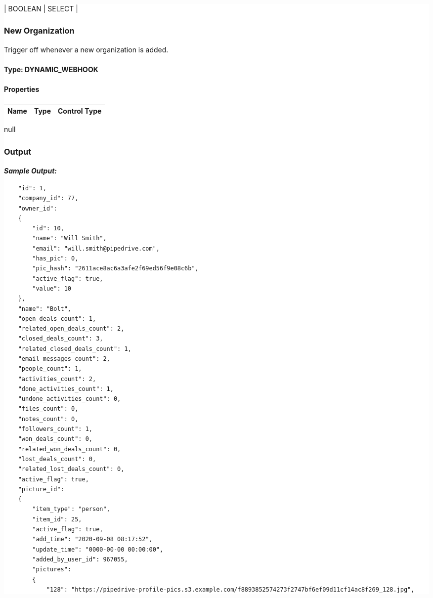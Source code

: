 | BOOLEAN | SELECT  |






### New Organization
Trigger off whenever a new organization is added.

#### Type: DYNAMIC_WEBHOOK
#### Properties

|      Name      |     Type     |     Control Type     |
|:--------------:|:------------:|:--------------------:|
null


### Output


___Sample Output:___

```{
    "id": 1,
    "company_id": 77,
    "owner_id":
    {
        "id": 10,
        "name": "Will Smith",
        "email": "will.smith@pipedrive.com",
        "has_pic": 0,
        "pic_hash": "2611ace8ac6a3afe2f69ed56f9e08c6b",
        "active_flag": true,
        "value": 10
    },
    "name": "Bolt",
    "open_deals_count": 1,
    "related_open_deals_count": 2,
    "closed_deals_count": 3,
    "related_closed_deals_count": 1,
    "email_messages_count": 2,
    "people_count": 1,
    "activities_count": 2,
    "done_activities_count": 1,
    "undone_activities_count": 0,
    "files_count": 0,
    "notes_count": 0,
    "followers_count": 1,
    "won_deals_count": 0,
    "related_won_deals_count": 0,
    "lost_deals_count": 0,
    "related_lost_deals_count": 0,
    "active_flag": true,
    "picture_id":
    {
        "item_type": "person",
        "item_id": 25,
        "active_flag": true,
        "add_time": "2020-09-08 08:17:52",
        "update_time": "0000-00-00 00:00:00",
        "added_by_user_id": 967055,
        "pictures":
        {
            "128": "https://pipedrive-profile-pics.s3.example.com/f8893852574273f2747bf6ef09d11cf14ac8f269_128.jpg",
```
